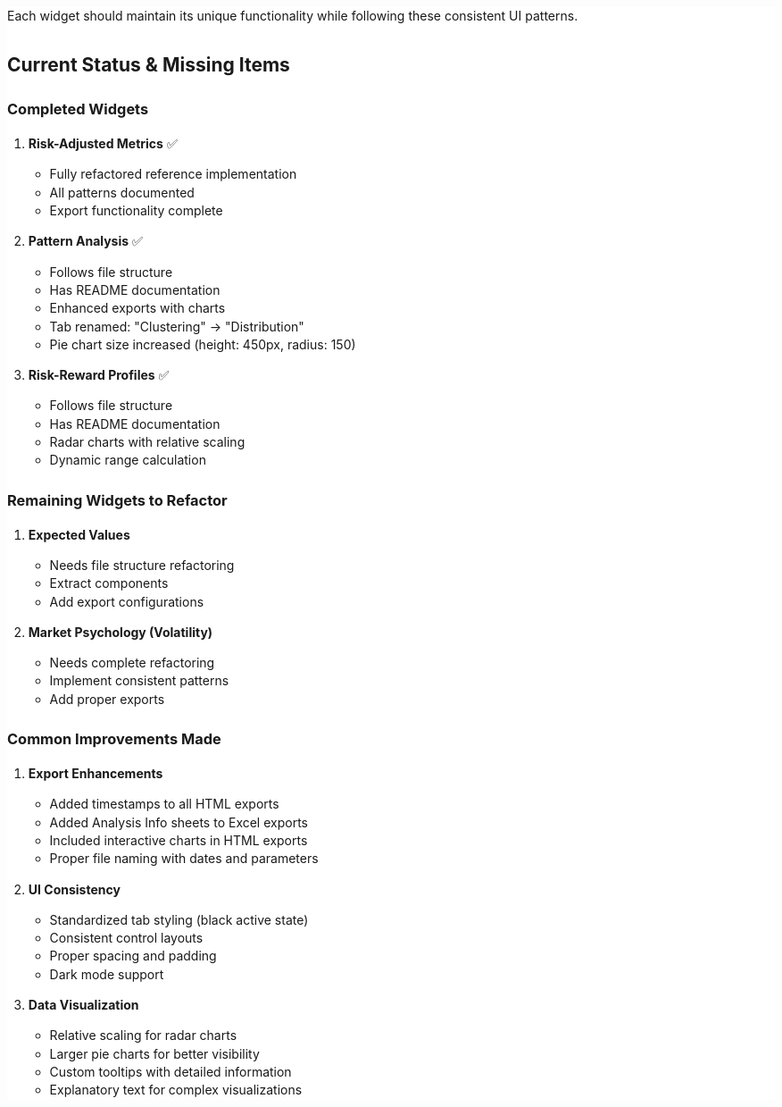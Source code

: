 Each widget should maintain its unique functionality while following these consistent UI patterns.

## Current Status & Missing Items

### Completed Widgets

1. **Risk-Adjusted Metrics** ✅
   - Fully refactored reference implementation
   - All patterns documented
   - Export functionality complete

2. **Pattern Analysis** ✅
   - Follows file structure
   - Has README documentation
   - Enhanced exports with charts
   - Tab renamed: "Clustering" → "Distribution"
   - Pie chart size increased (height: 450px, radius: 150)

3. **Risk-Reward Profiles** ✅
   - Follows file structure
   - Has README documentation
   - Radar charts with relative scaling
   - Dynamic range calculation

### Remaining Widgets to Refactor

1. **Expected Values**
   - Needs file structure refactoring
   - Extract components
   - Add export configurations

2. **Market Psychology (Volatility)**
   - Needs complete refactoring
   - Implement consistent patterns
   - Add proper exports

### Common Improvements Made

1. **Export Enhancements**
   - Added timestamps to all HTML exports
   - Added Analysis Info sheets to Excel exports
   - Included interactive charts in HTML exports
   - Proper file naming with dates and parameters

2. **UI Consistency**
   - Standardized tab styling (black active state)
   - Consistent control layouts
   - Proper spacing and padding
   - Dark mode support

3. **Data Visualization**
   - Relative scaling for radar charts
   - Larger pie charts for better visibility
   - Custom tooltips with detailed information
   - Explanatory text for complex visualizations
